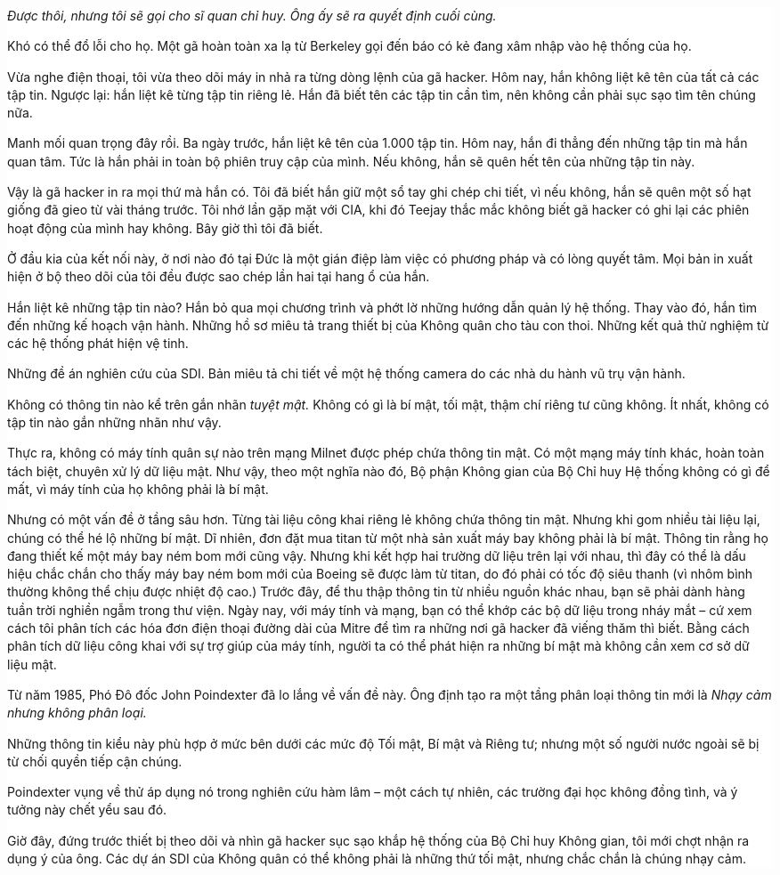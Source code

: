 _Được thôi, nhưng tôi sẽ gọi cho sĩ quan chỉ huy. Ông ấy sẽ ra quyết định cuối cùng._

Khó có thể đổ lỗi cho họ. Một gã hoàn toàn xa lạ từ Berkeley gọi đến báo có kẻ đang xâm nhập vào hệ thống của họ.

Vừa nghe điện thoại, tôi vừa theo dõi máy in nhả ra từng dòng lệnh của gã hacker. Hôm nay, hắn không liệt kê tên của tất cả các tập tin. Ngược lại: hắn liệt kê từng tập tin riêng lẻ. Hắn đã biết tên các tập tin cần tìm, nên không cần phải sục sạo tìm tên chúng nữa.

Manh mối quan trọng đây rồi. Ba ngày trước, hắn liệt kê tên của 1.000 tập tin. Hôm nay, hắn đi thẳng đến những tập tin mà hắn quan tâm. Tức là hắn phải in toàn bộ phiên truy cập của mình. Nếu không, hắn sẽ quên hết tên của những tập tin này.

Vậy là gã hacker in ra mọi thứ mà hắn có. Tôi đã biết hắn giữ một sổ tay ghi chép chi tiết, vì nếu không, hắn sẽ quên một số hạt giống đã gieo từ vài tháng trước. Tôi nhớ lần gặp mặt với CIA, khi đó Teejay thắc mắc không biết gã hacker có ghi lại các phiên hoạt động của mình hay không. Bây giờ thì tôi đã biết.

Ở đầu kia của kết nối này, ở nơi nào đó tại Đức là một gián điệp làm việc có phương pháp và có lòng quyết tâm. Mọi bản in xuất hiện ở bộ theo dõi của tôi đều được sao chép lần hai tại hang ổ của hắn.

Hắn liệt kê những tập tin nào? Hắn bỏ qua mọi chương trình và phớt lờ những hướng dẫn quản lý hệ thống. Thay vào đó, hắn tìm đến những kế hoạch vận hành. Những hồ sơ miêu tả trang thiết bị của Không quân cho tàu con thoi. Những kết quả thử nghiệm từ các hệ thống phát hiện vệ tinh.

Những đề án nghiên cứu của SDI. Bản miêu tả chi tiết về một hệ thống camera do các nhà du hành vũ trụ vận hành.

Không có thông tin nào kể trên gắn nhãn _tuyệt mật._ Không có gì là bí mật, tối mật, thậm chí riêng tư cũng không. Ít nhất, không có tập tin nào gắn những nhãn như vậy.

Thực ra, không có máy tính quân sự nào trên mạng Milnet được phép chứa thông tin mật. Có một mạng máy tính khác, hoàn toàn tách biệt, chuyên xử lý dữ liệu mật. Như vậy, theo một nghĩa nào đó, Bộ phận Không gian của Bộ Chỉ huy Hệ thống không có gì để mất, vì máy tính của họ không phải là bí mật.

Nhưng có một vấn đề ở tầng sâu hơn. Từng tài liệu công khai riêng lẻ không chứa thông tin mật. Nhưng khi gom nhiều tài liệu lại, chúng có thể hé lộ những bí mật. Dĩ nhiên, đơn đặt mua titan từ một nhà sản xuất máy bay không phải là bí mật. Thông tin rằng họ đang thiết kế một máy bay ném bom mới cũng vậy. Nhưng khi kết hợp hai trường dữ liệu trên lại với nhau, thì đây có thể là dấu hiệu chắc chắn cho thấy máy bay ném bom mới của Boeing sẽ được làm từ titan, do đó phải có tốc độ siêu thanh (vì nhôm bình thường không thể chịu được nhiệt độ cao.) Trước đây, để thu thập thông tin từ nhiều nguồn khác nhau, bạn sẽ phải dành hàng tuần trời nghiền ngẫm trong thư viện. Ngày nay, với máy tính và mạng, bạn có thể khớp các bộ dữ liệu trong nháy mắt – cứ xem cách tôi phân tích các hóa đơn điện thoại đường dài của Mitre để tìm ra những nơi gã hacker đã viếng thăm thì biết. Bằng cách phân tích dữ liệu công khai với sự trợ giúp của máy tính, người ta có thể phát hiện ra những bí mật mà không cần xem cơ sở dữ liệu mật.

Từ năm 1985, Phó Đô đốc John Poindexter đã lo lắng về vấn đề này. Ông định tạo ra một tầng phân loại thông tin mới là _Nhạy cảm nhưng không phân loại._

Những thông tin kiểu này phù hợp ở mức bên dưới các mức độ Tối mật, Bí mật và Riêng tư; nhưng một số người nước ngoài sẽ bị từ chối quyền tiếp cận chúng.

Poindexter vụng về thử áp dụng nó trong nghiên cứu hàm lâm – một cách tự nhiên, các trường đại học không đồng tình, và ý tưởng này chết yểu sau đó.

Giờ đây, đứng trước thiết bị theo dõi và nhìn gã hacker sục sạo khắp hệ thống của Bộ Chỉ huy Không gian, tôi mới chợt nhận ra dụng ý của ông. Các dự án SDI của Không quân có thể không phải là những thứ tối mật, nhưng chắc chắn là chúng nhạy cảm.
